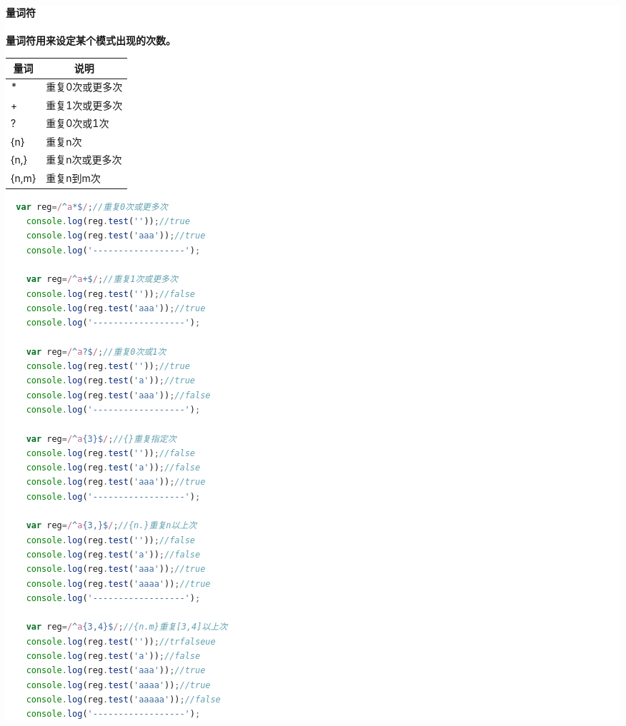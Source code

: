 #### 量词符

**量词符用来设定某个模式出现的次数。**

| 量词  | 说明            |
| ----- | --------------- |
| *     | 重复0次或更多次 |
| +     | 重复1次或更多次 |
| ?     | 重复0次或1次    |
| {n}   | 重复n次         |
| {n,}  | 重复n次或更多次 |
| {n,m} | 重复n到m次      |

```js
  var reg=/^a*$/;//重复0次或更多次
    console.log(reg.test(''));//true
    console.log(reg.test('aaa'));//true
    console.log('------------------');  

    var reg=/^a+$/;//重复1次或更多次
    console.log(reg.test(''));//false
    console.log(reg.test('aaa'));//true
    console.log('------------------');  

    var reg=/^a?$/;//重复0次或1次
    console.log(reg.test(''));//true
    console.log(reg.test('a'));//true
    console.log(reg.test('aaa'));//false
    console.log('------------------');  

    var reg=/^a{3}$/;//{}重复指定次
    console.log(reg.test(''));//false
    console.log(reg.test('a'));//false
    console.log(reg.test('aaa'));//true
    console.log('------------------');  

    var reg=/^a{3,}$/;//{n.}重复n以上次
    console.log(reg.test(''));//false
    console.log(reg.test('a'));//false
    console.log(reg.test('aaa'));//true
    console.log(reg.test('aaaa'));//true
    console.log('------------------');  

    var reg=/^a{3,4}$/;//{n.m}重复[3,4]以上次
    console.log(reg.test(''));//trfalseue
    console.log(reg.test('a'));//false
    console.log(reg.test('aaa'));//true
    console.log(reg.test('aaaa'));//true
    console.log(reg.test('aaaaa'));//false
    console.log('------------------');  
```
